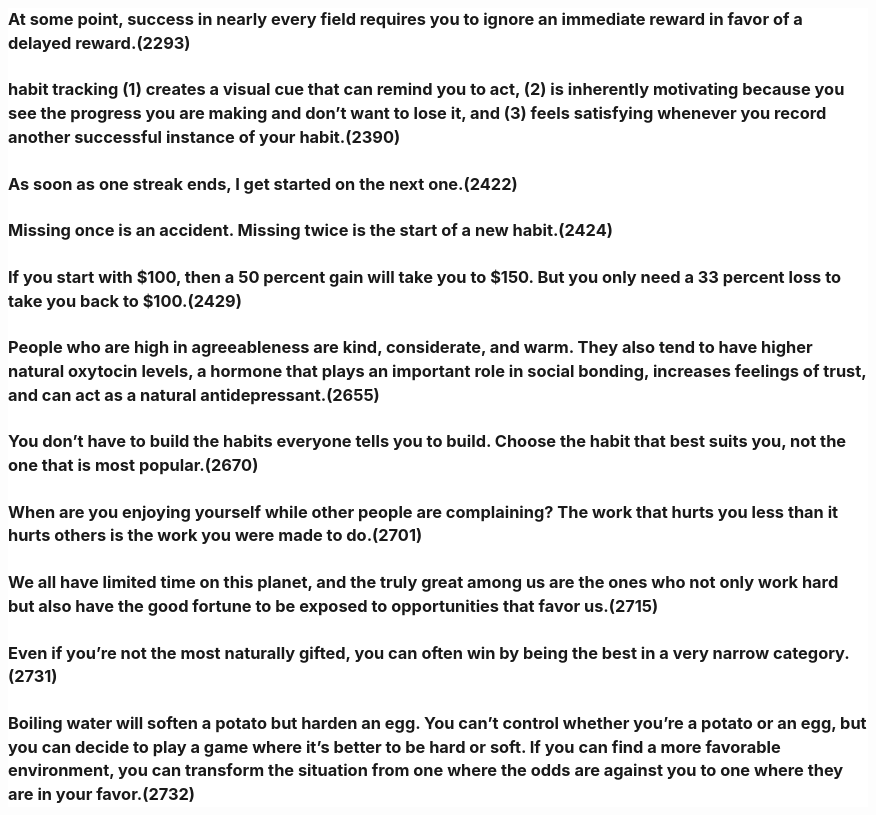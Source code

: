 ### At some point, success in nearly every field requires you to ignore an immediate reward in favor of a delayed reward.(2293)

### habit tracking (1) creates a visual cue that can remind you to act, (2) is inherently motivating because you see the progress you are making and don’t want to lose it, and (3) feels satisfying whenever you record another successful instance of your habit.(2390)

### As soon as one streak ends, I get started on the next one.(2422)

### Missing once is an accident. Missing twice is the start of a new habit.(2424)

### If you start with $100, then a 50 percent gain will take you to $150. But you only need a 33 percent loss to take you back to $100.(2429)

### People who are high in agreeableness are kind, considerate, and warm. They also tend to have higher natural oxytocin levels, a hormone that plays an important role in social bonding, increases feelings of trust, and can act as a natural antidepressant.(2655)

### You don’t have to build the habits everyone tells you to build. Choose the habit that best suits you, not the one that is most popular.(2670)

### When are you enjoying yourself while other people are complaining? The work that hurts you less than it hurts others is the work you were made to do.(2701)

### We all have limited time on this planet, and the truly great among us are the ones who not only work hard but also have the good fortune to be exposed to opportunities that favor us.(2715)

### Even if you’re not the most naturally gifted, you can often win by being the best in a very narrow category.(2731)

### Boiling water will soften a potato but harden an egg. You can’t control whether you’re a potato or an egg, but you can decide to play a game where it’s better to be hard or soft. If you can find a more favorable environment, you can transform the situation from one where the odds are against you to one where they are in your favor.(2732)
